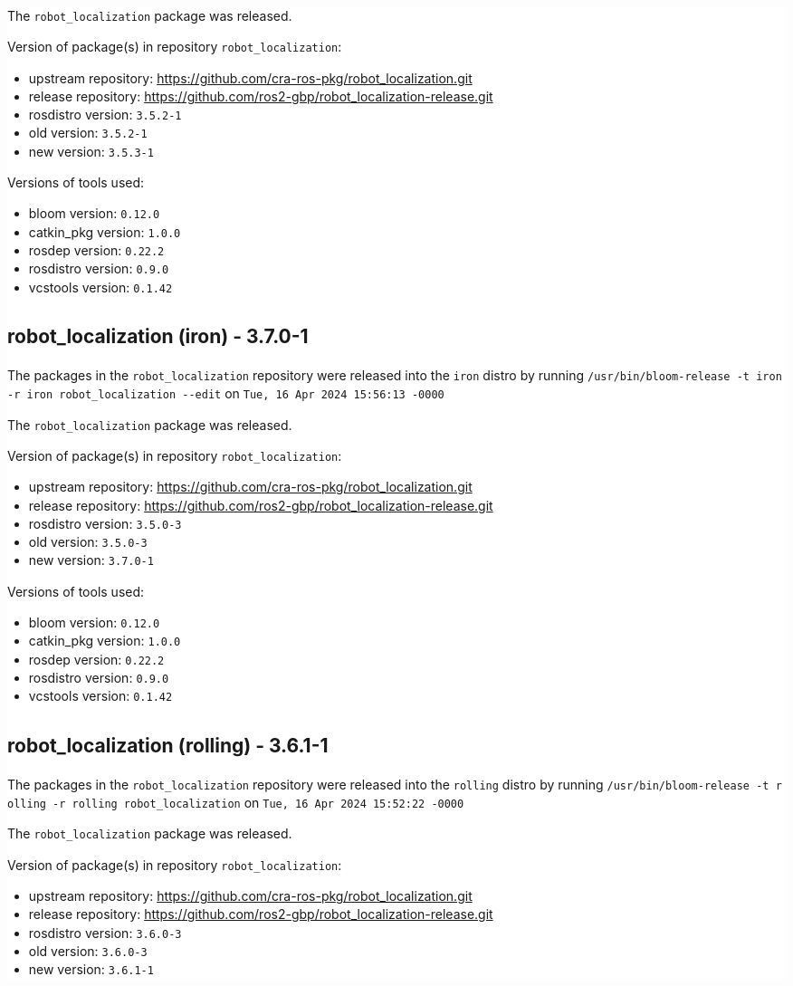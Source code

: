The `robot_localization` package was released.

Version of package(s) in repository `robot_localization`:

- upstream repository: https://github.com/cra-ros-pkg/robot_localization.git
- release repository: https://github.com/ros2-gbp/robot_localization-release.git
- rosdistro version: `3.5.2-1`
- old version: `3.5.2-1`
- new version: `3.5.3-1`

Versions of tools used:

- bloom version: `0.12.0`
- catkin_pkg version: `1.0.0`
- rosdep version: `0.22.2`
- rosdistro version: `0.9.0`
- vcstools version: `0.1.42`


## robot_localization (iron) - 3.7.0-1

The packages in the `robot_localization` repository were released into the `iron` distro by running `/usr/bin/bloom-release -t iron -r iron robot_localization --edit` on `Tue, 16 Apr 2024 15:56:13 -0000`

The `robot_localization` package was released.

Version of package(s) in repository `robot_localization`:

- upstream repository: https://github.com/cra-ros-pkg/robot_localization.git
- release repository: https://github.com/ros2-gbp/robot_localization-release.git
- rosdistro version: `3.5.0-3`
- old version: `3.5.0-3`
- new version: `3.7.0-1`

Versions of tools used:

- bloom version: `0.12.0`
- catkin_pkg version: `1.0.0`
- rosdep version: `0.22.2`
- rosdistro version: `0.9.0`
- vcstools version: `0.1.42`


## robot_localization (rolling) - 3.6.1-1

The packages in the `robot_localization` repository were released into the `rolling` distro by running `/usr/bin/bloom-release -t rolling -r rolling robot_localization` on `Tue, 16 Apr 2024 15:52:22 -0000`

The `robot_localization` package was released.

Version of package(s) in repository `robot_localization`:

- upstream repository: https://github.com/cra-ros-pkg/robot_localization.git
- release repository: https://github.com/ros2-gbp/robot_localization-release.git
- rosdistro version: `3.6.0-3`
- old version: `3.6.0-3`
- new version: `3.6.1-1`
